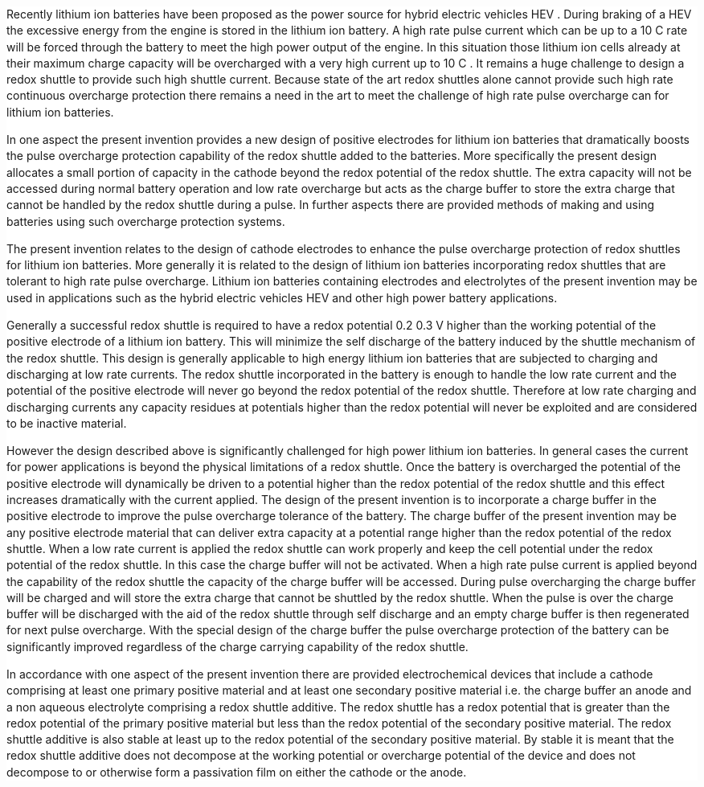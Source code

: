 Recently lithium ion batteries have been proposed as the power source for hybrid electric vehicles HEV . During braking of a HEV the excessive energy from the engine is stored in the lithium ion battery. A high rate pulse current which can be up to a 10 C rate will be forced through the battery to meet the high power output of the engine. In this situation those lithium ion cells already at their maximum charge capacity will be overcharged with a very high current up to 10 C . It remains a huge challenge to design a redox shuttle to provide such high shuttle current. Because state of the art redox shuttles alone cannot provide such high rate continuous overcharge protection there remains a need in the art to meet the challenge of high rate pulse overcharge can for lithium ion batteries.

In one aspect the present invention provides a new design of positive electrodes for lithium ion batteries that dramatically boosts the pulse overcharge protection capability of the redox shuttle added to the batteries. More specifically the present design allocates a small portion of capacity in the cathode beyond the redox potential of the redox shuttle. The extra capacity will not be accessed during normal battery operation and low rate overcharge but acts as the charge buffer to store the extra charge that cannot be handled by the redox shuttle during a pulse. In further aspects there are provided methods of making and using batteries using such overcharge protection systems.

The present invention relates to the design of cathode electrodes to enhance the pulse overcharge protection of redox shuttles for lithium ion batteries. More generally it is related to the design of lithium ion batteries incorporating redox shuttles that are tolerant to high rate pulse overcharge. Lithium ion batteries containing electrodes and electrolytes of the present invention may be used in applications such as the hybrid electric vehicles HEV and other high power battery applications.

Generally a successful redox shuttle is required to have a redox potential 0.2 0.3 V higher than the working potential of the positive electrode of a lithium ion battery. This will minimize the self discharge of the battery induced by the shuttle mechanism of the redox shuttle. This design is generally applicable to high energy lithium ion batteries that are subjected to charging and discharging at low rate currents. The redox shuttle incorporated in the battery is enough to handle the low rate current and the potential of the positive electrode will never go beyond the redox potential of the redox shuttle. Therefore at low rate charging and discharging currents any capacity residues at potentials higher than the redox potential will never be exploited and are considered to be inactive material.

However the design described above is significantly challenged for high power lithium ion batteries. In general cases the current for power applications is beyond the physical limitations of a redox shuttle. Once the battery is overcharged the potential of the positive electrode will dynamically be driven to a potential higher than the redox potential of the redox shuttle and this effect increases dramatically with the current applied. The design of the present invention is to incorporate a charge buffer in the positive electrode to improve the pulse overcharge tolerance of the battery. The charge buffer of the present invention may be any positive electrode material that can deliver extra capacity at a potential range higher than the redox potential of the redox shuttle. When a low rate current is applied the redox shuttle can work properly and keep the cell potential under the redox potential of the redox shuttle. In this case the charge buffer will not be activated. When a high rate pulse current is applied beyond the capability of the redox shuttle the capacity of the charge buffer will be accessed. During pulse overcharging the charge buffer will be charged and will store the extra charge that cannot be shuttled by the redox shuttle. When the pulse is over the charge buffer will be discharged with the aid of the redox shuttle through self discharge and an empty charge buffer is then regenerated for next pulse overcharge. With the special design of the charge buffer the pulse overcharge protection of the battery can be significantly improved regardless of the charge carrying capability of the redox shuttle.

In accordance with one aspect of the present invention there are provided electrochemical devices that include a cathode comprising at least one primary positive material and at least one secondary positive material i.e. the charge buffer an anode and a non aqueous electrolyte comprising a redox shuttle additive. The redox shuttle has a redox potential that is greater than the redox potential of the primary positive material but less than the redox potential of the secondary positive material. The redox shuttle additive is also stable at least up to the redox potential of the secondary positive material. By stable it is meant that the redox shuttle additive does not decompose at the working potential or overcharge potential of the device and does not decompose to or otherwise form a passivation film on either the cathode or the anode.
